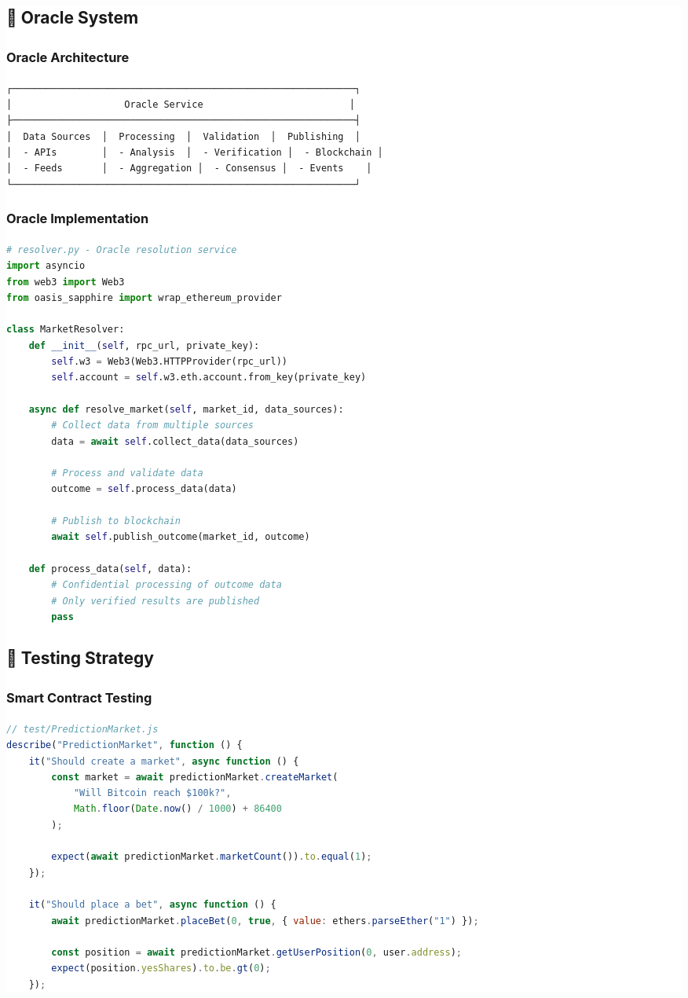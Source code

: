 ## 🔮 Oracle System

### **Oracle Architecture**
```
┌─────────────────────────────────────────────────────────────┐
│                    Oracle Service                          │
├─────────────────────────────────────────────────────────────┤
│  Data Sources  │  Processing  │  Validation  │  Publishing  │
│  - APIs        │  - Analysis  │  - Verification │  - Blockchain │
│  - Feeds       │  - Aggregation │  - Consensus │  - Events    │
└─────────────────────────────────────────────────────────────┘
```

### **Oracle Implementation**
```python
# resolver.py - Oracle resolution service
import asyncio
from web3 import Web3
from oasis_sapphire import wrap_ethereum_provider

class MarketResolver:
    def __init__(self, rpc_url, private_key):
        self.w3 = Web3(Web3.HTTPProvider(rpc_url))
        self.account = self.w3.eth.account.from_key(private_key)
        
    async def resolve_market(self, market_id, data_sources):
        # Collect data from multiple sources
        data = await self.collect_data(data_sources)
        
        # Process and validate data
        outcome = self.process_data(data)
        
        # Publish to blockchain
        await self.publish_outcome(market_id, outcome)
        
    def process_data(self, data):
        # Confidential processing of outcome data
        # Only verified results are published
        pass
```

## 🧪 Testing Strategy

### **Smart Contract Testing**
```javascript
// test/PredictionMarket.js
describe("PredictionMarket", function () {
    it("Should create a market", async function () {
        const market = await predictionMarket.createMarket(
            "Will Bitcoin reach $100k?",
            Math.floor(Date.now() / 1000) + 86400
        );
        
        expect(await predictionMarket.marketCount()).to.equal(1);
    });
    
    it("Should place a bet", async function () {
        await predictionMarket.placeBet(0, true, { value: ethers.parseEther("1") });
        
        const position = await predictionMarket.getUserPosition(0, user.address);
        expect(position.yesShares).to.be.gt(0);
    });
```